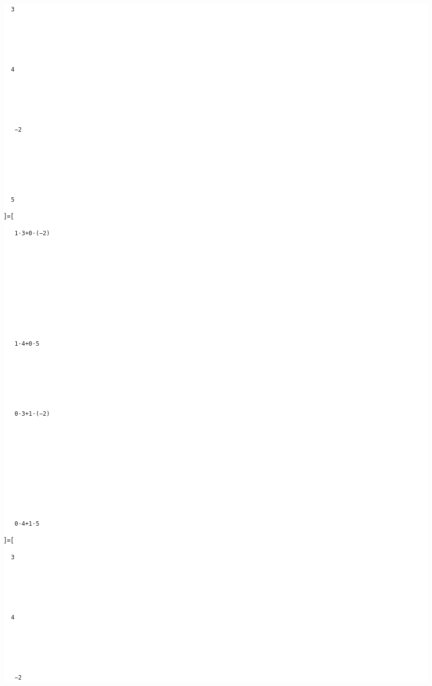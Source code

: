      
      3
     
     
      
     
     
      4
     
    
    
     
      
       −2
      
     
     
      
     
     
      5
     
    

   
   ]=[ 
   
    
     
      
       1⋅3+0⋅(−2)
      
     
     
      
     
     
      
     
     
      
       1⋅4+0⋅5
      
     
    
    
     
      
       0⋅3+1⋅(−2)
      
     
     
      
     
     
      
     
     
      
       0⋅4+1⋅5
      
     
    

   
   ]=[ 
   
    
     
      3
     
     
      
     
     
      4
     
    
    
     
      
       −2
      